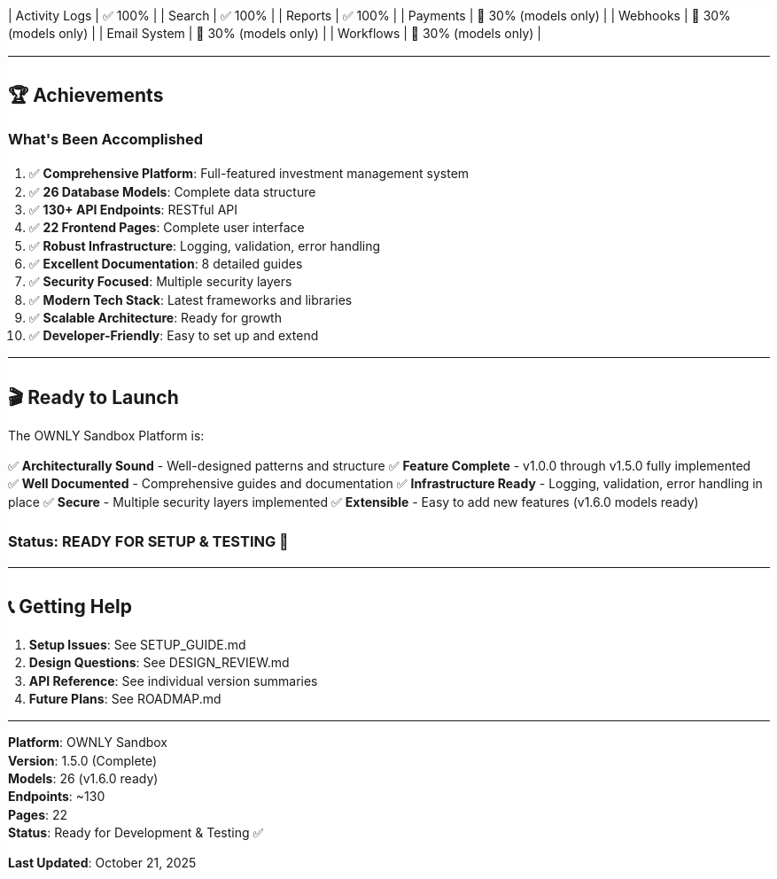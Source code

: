 | Activity Logs | ✅ 100% |
| Search | ✅ 100% |
| Reports | ✅ 100% |
| Payments | 🔨 30% (models only) |
| Webhooks | 🔨 30% (models only) |
| Email System | 🔨 30% (models only) |
| Workflows | 🔨 30% (models only) |

---

## 🏆 Achievements

### What's Been Accomplished

1. ✅ **Comprehensive Platform**: Full-featured investment management system
2. ✅ **26 Database Models**: Complete data structure
3. ✅ **130+ API Endpoints**: RESTful API
4. ✅ **22 Frontend Pages**: Complete user interface
5. ✅ **Robust Infrastructure**: Logging, validation, error handling
6. ✅ **Excellent Documentation**: 8 detailed guides
7. ✅ **Security Focused**: Multiple security layers
8. ✅ **Modern Tech Stack**: Latest frameworks and libraries
9. ✅ **Scalable Architecture**: Ready for growth
10. ✅ **Developer-Friendly**: Easy to set up and extend

---

## 🎬 Ready to Launch

The OWNLY Sandbox Platform is:

✅ **Architecturally Sound** - Well-designed patterns and structure
✅ **Feature Complete** - v1.0.0 through v1.5.0 fully implemented  
✅ **Well Documented** - Comprehensive guides and documentation
✅ **Infrastructure Ready** - Logging, validation, error handling in place
✅ **Secure** - Multiple security layers implemented
✅ **Extensible** - Easy to add new features (v1.6.0 models ready)

### Status: **READY FOR SETUP & TESTING** 🚀

---

## 📞 Getting Help

1. **Setup Issues**: See SETUP_GUIDE.md
2. **Design Questions**: See DESIGN_REVIEW.md
3. **API Reference**: See individual version summaries
4. **Future Plans**: See ROADMAP.md

---

**Platform**: OWNLY Sandbox  
**Version**: 1.5.0 (Complete)  
**Models**: 26 (v1.6.0 ready)  
**Endpoints**: ~130  
**Pages**: 22  
**Status**: Ready for Development & Testing ✅

**Last Updated**: October 21, 2025
